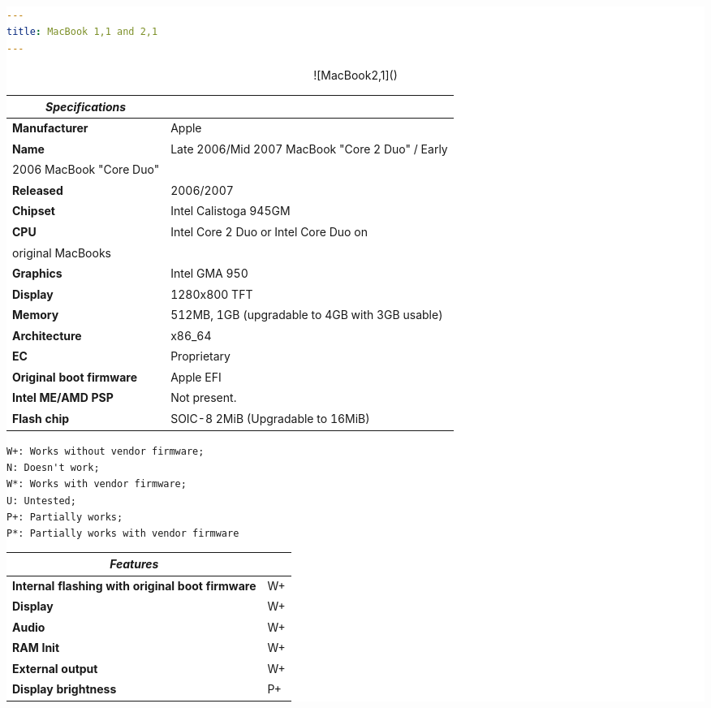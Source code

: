 ```yaml
---
title: MacBook 1,1 and 2,1
---
```


<div class="specs">
<center>
![MacBook2,1]()
</center>

| ***Specifications***       |                                                |
|----------------------------|------------------------------------------------|
| **Manufacturer**           | Apple                                          |
| **Name**                   | Late 2006/Mid 2007 MacBook "Core 2 Duo" / Early 
                                                      2006 MacBook "Core Duo" |
| **Released**               | 2006/2007                                      |
| **Chipset**                | Intel Calistoga 945GM                          |
| **CPU**                    | Intel Core 2 Duo or Intel Core Duo on 
                                                            original MacBooks |
| **Graphics**               | Intel GMA 950                                  |
| **Display**                | 1280x800 TFT                                   |
| **Memory**                 | 512MB, 1GB (upgradable to 4GB with 3GB usable) |
| **Architecture**           | x86_64                                         |
| **EC**                     | Proprietary                                    |
| **Original boot firmware** | Apple EFI                                      |
| **Intel ME/AMD PSP**       | Not present.                                   |
| **Flash chip**             | SOIC-8 2MiB (Upgradable to 16MiB)              |

```
W+: Works without vendor firmware; 
N: Doesn't work; 
W*: Works with vendor firmware; 
U: Untested; 
P+: Partially works; 
P*: Partially works with vendor firmware
```

| ***Features*** |                                       |
|----------------|---------------------------------------|
| **Internal flashing with original boot firmware** | W+ |
| **Display**                                       | W+ |
| **Audio**                                         | W+ |
| **RAM Init**                                      | W+ |
| **External output**                               | W+ |
| **Display brightness**                            | P+ |
